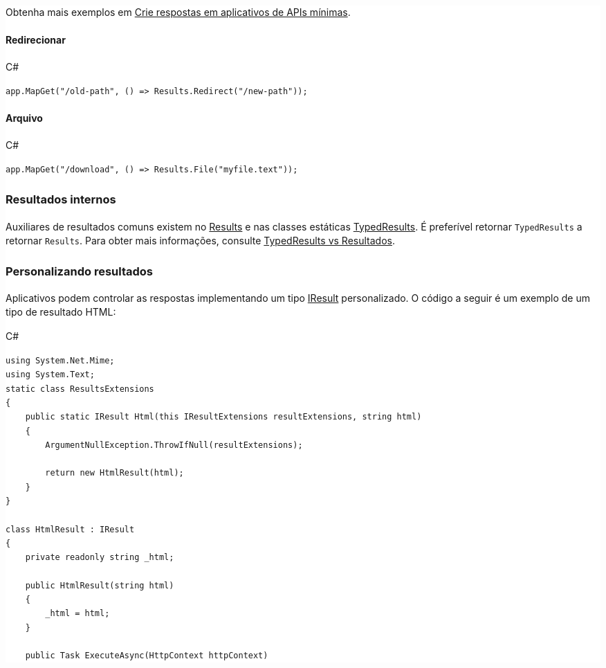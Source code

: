 Obtenha mais exemplos em [Crie respostas em aplicativos de APIs mínimas](https://learn.microsoft.com/pt-br/aspnet/core/fundamentals/minimal-apis/responses?view=aspnetcore-8.0#stream7).

[](https://learn.microsoft.com/pt-br/aspnet/core/fundamentals/minimal-apis?view=aspnetcore-8.0#redirect)

#### Redirecionar

C#

```
app.MapGet("/old-path", () => Results.Redirect("/new-path"));
```

[](https://learn.microsoft.com/pt-br/aspnet/core/fundamentals/minimal-apis?view=aspnetcore-8.0#file)

#### Arquivo

C#

```
app.MapGet("/download", () => Results.File("myfile.text"));
```

[](https://learn.microsoft.com/pt-br/aspnet/core/fundamentals/minimal-apis?view=aspnetcore-8.0#built-in-results)

### Resultados internos

Auxiliares de resultados comuns existem no [Results](https://learn.microsoft.com/pt-br/dotnet/api/microsoft.aspnetcore.http.results) e nas classes estáticas [TypedResults](https://learn.microsoft.com/pt-br/dotnet/api/microsoft.aspnetcore.http.typedresults). É preferível retornar `TypedResults` a retornar `Results`. Para obter mais informações, consulte [TypedResults vs Resultados](https://learn.microsoft.com/pt-br/aspnet/core/fundamentals/minimal-apis/responses#typedresults-vs-results).

[](https://learn.microsoft.com/pt-br/aspnet/core/fundamentals/minimal-apis?view=aspnetcore-8.0#customizing-results)

### Personalizando resultados

Aplicativos podem controlar as respostas implementando um tipo [IResult](https://learn.microsoft.com/pt-br/dotnet/api/microsoft.aspnetcore.http.iresult) personalizado. O código a seguir é um exemplo de um tipo de resultado HTML:

C#

```
using System.Net.Mime;
using System.Text;
static class ResultsExtensions
{
    public static IResult Html(this IResultExtensions resultExtensions, string html)
    {
        ArgumentNullException.ThrowIfNull(resultExtensions);

        return new HtmlResult(html);
    }
}

class HtmlResult : IResult
{
    private readonly string _html;

    public HtmlResult(string html)
    {
        _html = html;
    }

    public Task ExecuteAsync(HttpContext httpContext)
```